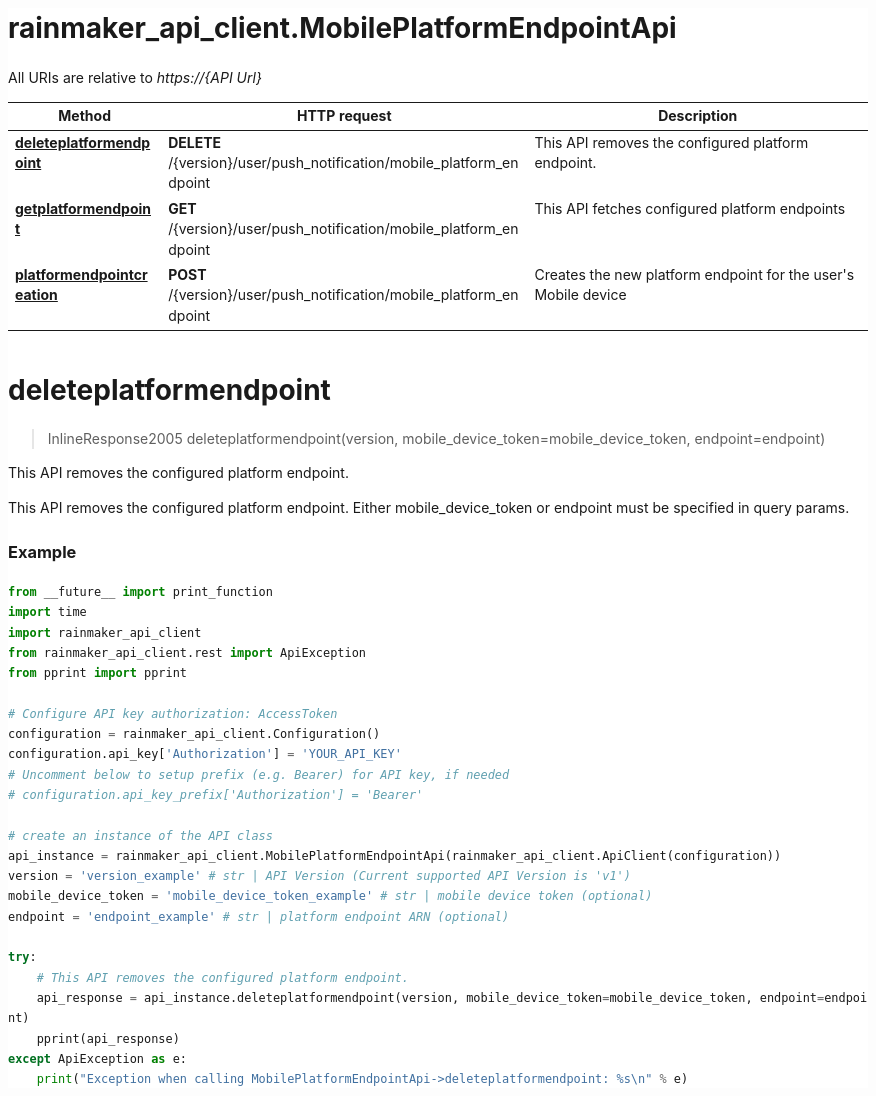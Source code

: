 # rainmaker_api_client.MobilePlatformEndpointApi

All URIs are relative to *https://{API Url}*

Method | HTTP request | Description
------------- | ------------- | -------------
[**deleteplatformendpoint**](MobilePlatformEndpointApi.md#deleteplatformendpoint) | **DELETE** /{version}/user/push_notification/mobile_platform_endpoint | This API removes the configured platform endpoint.
[**getplatformendpoint**](MobilePlatformEndpointApi.md#getplatformendpoint) | **GET** /{version}/user/push_notification/mobile_platform_endpoint | This API fetches configured platform endpoints
[**platformendpointcreation**](MobilePlatformEndpointApi.md#platformendpointcreation) | **POST** /{version}/user/push_notification/mobile_platform_endpoint | Creates the new platform endpoint for the user&#x27;s Mobile device

# **deleteplatformendpoint**
> InlineResponse2005 deleteplatformendpoint(version, mobile_device_token=mobile_device_token, endpoint=endpoint)

This API removes the configured platform endpoint.

This API removes the configured platform endpoint. Either mobile_device_token or endpoint must be specified in query params.

### Example
```python
from __future__ import print_function
import time
import rainmaker_api_client
from rainmaker_api_client.rest import ApiException
from pprint import pprint

# Configure API key authorization: AccessToken
configuration = rainmaker_api_client.Configuration()
configuration.api_key['Authorization'] = 'YOUR_API_KEY'
# Uncomment below to setup prefix (e.g. Bearer) for API key, if needed
# configuration.api_key_prefix['Authorization'] = 'Bearer'

# create an instance of the API class
api_instance = rainmaker_api_client.MobilePlatformEndpointApi(rainmaker_api_client.ApiClient(configuration))
version = 'version_example' # str | API Version (Current supported API Version is 'v1')
mobile_device_token = 'mobile_device_token_example' # str | mobile device token (optional)
endpoint = 'endpoint_example' # str | platform endpoint ARN (optional)

try:
    # This API removes the configured platform endpoint.
    api_response = api_instance.deleteplatformendpoint(version, mobile_device_token=mobile_device_token, endpoint=endpoint)
    pprint(api_response)
except ApiException as e:
    print("Exception when calling MobilePlatformEndpointApi->deleteplatformendpoint: %s\n" % e)
```
